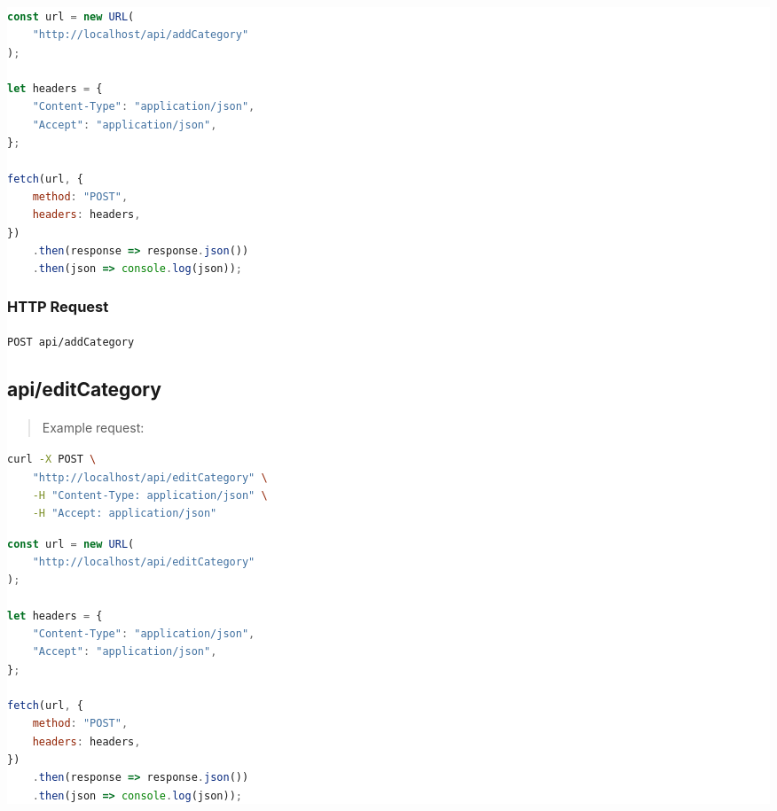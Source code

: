 ```javascript
const url = new URL(
    "http://localhost/api/addCategory"
);

let headers = {
    "Content-Type": "application/json",
    "Accept": "application/json",
};

fetch(url, {
    method: "POST",
    headers: headers,
})
    .then(response => response.json())
    .then(json => console.log(json));
```



### HTTP Request
`POST api/addCategory`





## api/editCategory
> Example request:

```bash
curl -X POST \
    "http://localhost/api/editCategory" \
    -H "Content-Type: application/json" \
    -H "Accept: application/json"
```

```javascript
const url = new URL(
    "http://localhost/api/editCategory"
);

let headers = {
    "Content-Type": "application/json",
    "Accept": "application/json",
};

fetch(url, {
    method: "POST",
    headers: headers,
})
    .then(response => response.json())
    .then(json => console.log(json));
```
